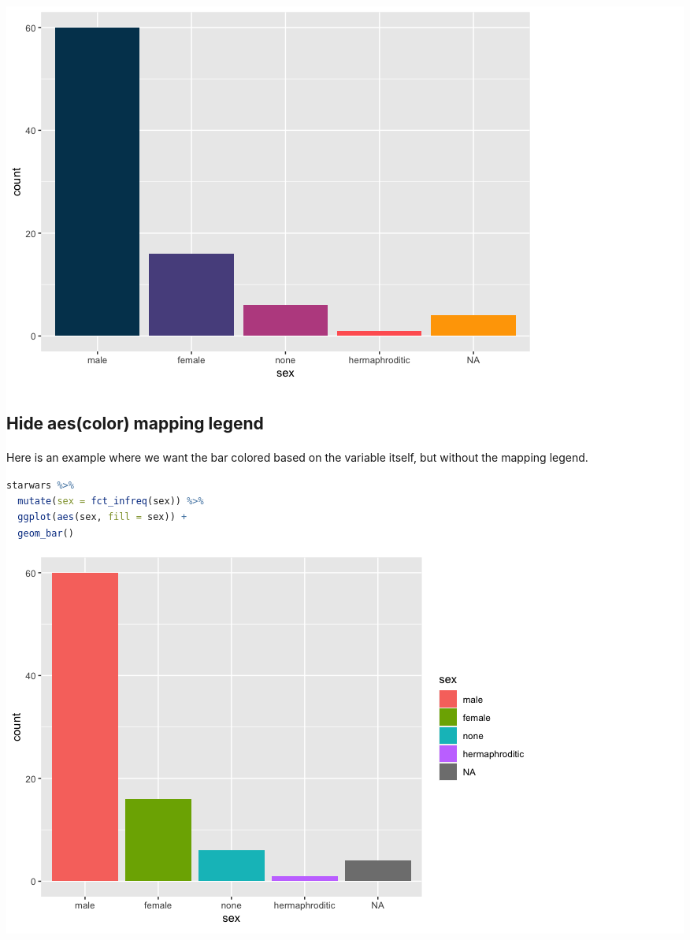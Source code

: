 ![](README_figs/README-unnamed-chunk-47-1.png)

## Hide aes(color) mapping legend

Here is an example where we want the bar colored based on the variable
itself, but without the mapping legend.

``` r
starwars %>% 
  mutate(sex = fct_infreq(sex)) %>% 
  ggplot(aes(sex, fill = sex)) + 
  geom_bar()
```

![](README_figs/README-unnamed-chunk-48-1.png)
